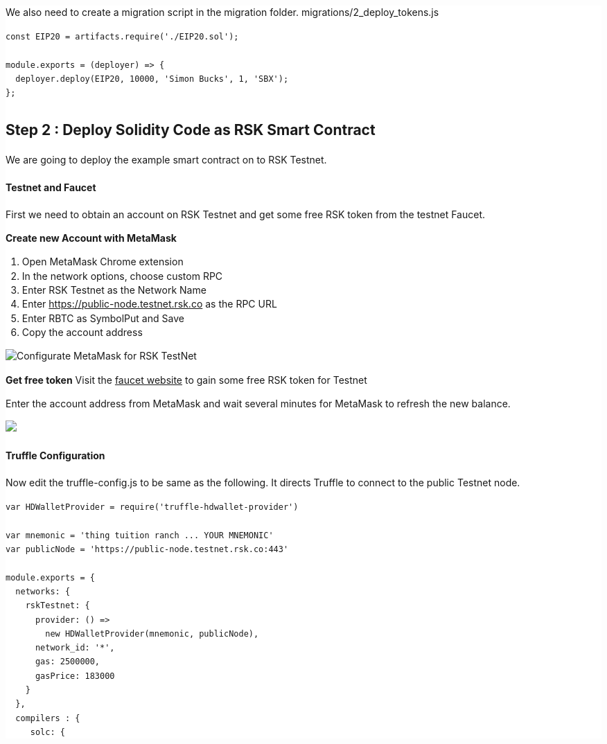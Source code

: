 We also need to create a migration script in the migration folder. 
migrations/2_deploy_tokens.js
```
const EIP20 = artifacts.require('./EIP20.sol');

module.exports = (deployer) => {
  deployer.deploy(EIP20, 10000, 'Simon Bucks', 1, 'SBX');
};
```

<style>
  img.port-eth-app-img{
    margin:0 auto;
    width: 80%;
  }
</style>
## Step 2 : Deploy Solidity Code as RSK Smart Contract


We are going to deploy the example smart contract on to RSK Testnet.


#### Testnet and Faucet
First we need to obtain an account on RSK Testnet and get some free RSK token from the testnet Faucet. 

**Create new Account with MetaMask**
1. Open MetaMask Chrome extension
1. In the network options, choose custom RPC
1. Enter RSK Testnet as the Network Name
1. Enter https://public-node.testnet.rsk.co as the RPC URL
1. Enter RBTC as SymbolPut and Save
1. Copy the account address

<img alt="Configurate MetaMask for RSK TestNet" class="port-eth-app-img" src="/dist/images/metamask-testnet.png">

**Get free token**
Visit the [faucet website](https://faucet.testnet.rsk.co/) to gain some free RSK token for Testnet

Enter the account address from MetaMask and wait several minutes for MetaMask to refresh the new balance.

<img class="port-eth-app-img" src="/dist/images/testnet-faucet.png">

#### Truffle Configuration
Now edit the truffle-config.js to be same as the following. It directs Truffle to connect to the public Testnet node.

```
var HDWalletProvider = require('truffle-hdwallet-provider')

var mnemonic = 'thing tuition ranch ... YOUR MNEMONIC'
var publicNode = 'https://public-node.testnet.rsk.co:443'

module.exports = {
  networks: {
    rskTestnet: {
      provider: () =>
        new HDWalletProvider(mnemonic, publicNode),
      network_id: '*',
      gas: 2500000,
      gasPrice: 183000
    }
  },
  compilers : {
     solc: {
```